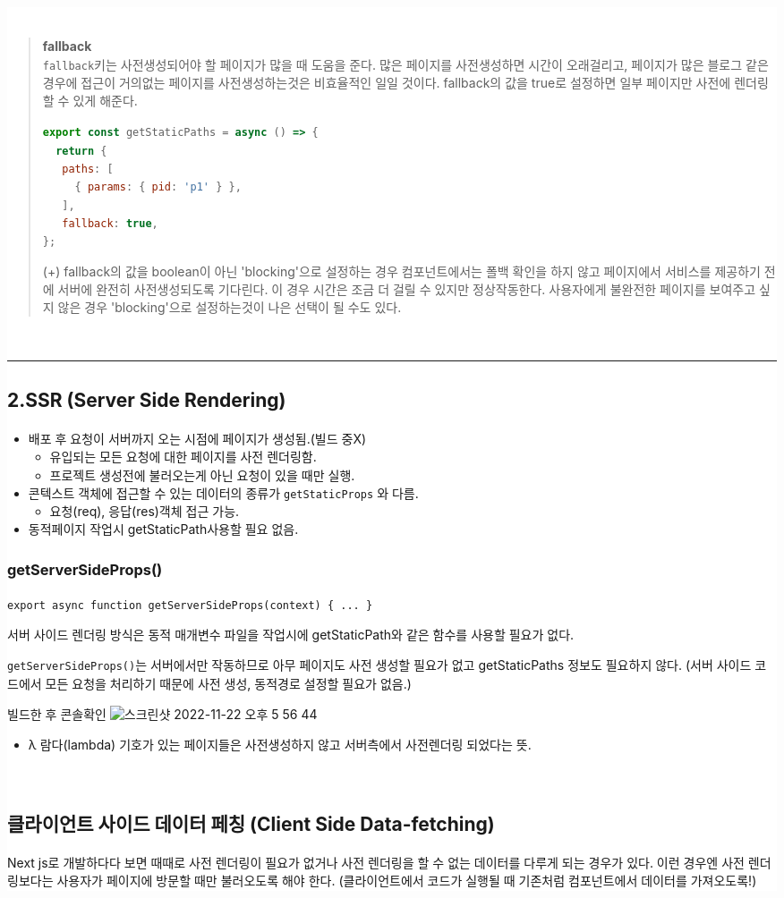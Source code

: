 <br/>

> **fallback**  
> `fallback`키는 사전생성되어야 할 페이지가 많을 때 도움을 준다.
> 많은 페이지를 사전생성하면 시간이 오래걸리고, 페이지가 많은 블로그 같은 경우에 접근이 거의없는 페이지를 사전생성하는것은 비효율적인 일일 것이다.
> fallback의 값을 true로 설정하면 일부 페이지만 사전에 렌더링할 수 있게 해준다.
>
> ```jsx
> export const getStaticPaths = async () => {
>   return {
>    paths: [
>      { params: { pid: 'p1' } },
>    ],
>    fallback: true,
> };
> ```
>
> (+) fallback의 값을 boolean이 아닌 'blocking'으로 설정하는 경우 컴포넌트에서는 폴백 확인을 하지 않고 페이지에서 서비스를 제공하기 전에 서버에 완전히 사전생성되도록 기다린다. 이 경우 시간은 조금 더 걸릴 수 있지만 정상작동한다. 사용자에게 불완전한 페이지를 보여주고 싶지 않은 경우 'blocking'으로 설정하는것이 나은 선택이 될 수도 있다.

<br/>

---

## 2.SSR (Server Side Rendering)

- 배포 후 요청이 서버까지 오는 시점에 페이지가 생성됨.(빌드 중X)
  - 유입되는 모든 요청에 대한 페이지를 사전 렌더링함.
  - 프로젝트 생성전에 불러오는게 아닌 요청이 있을 때만 실행.
- 콘텍스트 객체에 접근할 수 있는 데이터의 종류가 `getStaticProps` 와 다름.
  - 요청(req), 응답(res)객체 접근 가능.
- 동적페이지 작업시 getStaticPath사용할 필요 없음.

### getServerSideProps()

`export async function getServerSideProps(context) { ... }`

서버 사이드 렌더링 방식은 동적 매개변수 파일을 작업시에 getStaticPath와 같은 함수를 사용할 필요가 없다.

`getServerSideProps()`는 서버에서만 작동하므로 아무 페이지도 사전 생성할 필요가 없고 getStaticPaths 정보도 필요하지 않다. (서버 사이드 코드에서 모든 요청을 처리하기 때문에 사전 생성, 동적경로 설정할 필요가 없음.)

빌드한 후 콘솔확인
<img width="828" alt="스크린샷 2022-11-22 오후 5 56 44" src="https://user-images.githubusercontent.com/90922593/203270070-eafdeebd-c1e1-4a3d-87a6-7d75393d9e36.png">

- λ 람다(lambda) 기호가 있는 페이지들은 사전생성하지 않고 서버측에서 사전렌더링 되었다는 뜻.

<br/>

## 클라이언트 사이드 데이터 페칭 (Client Side Data-fetching)

Next js로 개발하다다 보면 때때로 사전 렌더링이 필요가 없거나 사전 렌더링을 할 수 없는 데이터를 다루게 되는 경우가 있다. 이런 경우엔 사전 렌더링보다는 사용자가 페이지에 방문할 때만 불러오도록 해야 한다. (클라이언트에서 코드가 실행될 때 기존처럼 컴포넌트에서 데이터를 가져오도록!)
